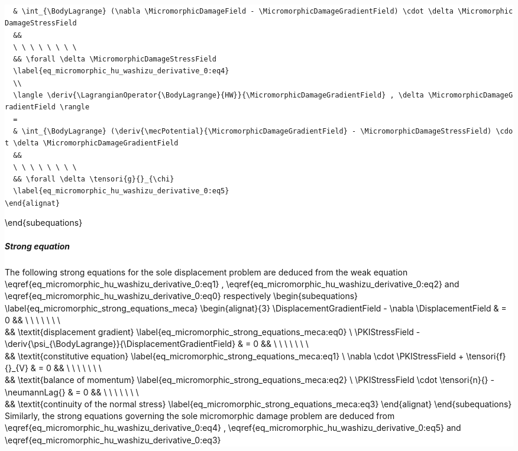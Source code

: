       & \int_{\BodyLagrange} (\nabla \MicromorphicDamageField - \MicromorphicDamageGradientField) \cdot \delta \MicromorphicDamageStressField
      &&
      \ \ \ \ \ \ \ \
      && \forall \delta \MicromorphicDamageStressField
      \label{eq_micromorphic_hu_washizu_derivative_0:eq4}
      \\
      \langle \deriv{\LagrangianOperator{\BodyLagrange}{HW}}{\MicromorphicDamageGradientField} , \delta \MicromorphicDamageGradientField \rangle
      =
      & \int_{\BodyLagrange} (\deriv{\mecPotential}{\MicromorphicDamageGradientField} - \MicromorphicDamageStressField) \cdot \delta \MicromorphicDamageGradientField
      &&
      \ \ \ \ \ \ \ \
      && \forall \delta \tensori{g}{}_{\chi}
      \label{eq_micromorphic_hu_washizu_derivative_0:eq5}
    \end{alignat}
\end{subequations}

##### Strong equation

The following strong equations for the sole displacement problem are deduced from the weak equation
\eqref{eq_micromorphic_hu_washizu_derivative_0:eq1} ,
\eqref{eq_micromorphic_hu_washizu_derivative_0:eq2}
and
\eqref{eq_micromorphic_hu_washizu_derivative_0:eq0}
respectively
\begin{subequations}
    \label{eq_micromorphic_strong_equations_meca}
    \begin{alignat}{3}
    \DisplacementGradientField - \nabla \DisplacementField & = 0
    &&
    \ \ \ \ \ \ \ \
    &&
    \textit{displacement gradient}
    \label{eq_micromorphic_strong_equations_meca:eq0}
    \\
    \PKIStressField - \deriv{\psi_{\BodyLagrange}}{\DisplacementGradientField} & = 0
    &&
    \ \ \ \ \ \ \ \
    &&
    \textit{constitutive equation}
    \label{eq_micromorphic_strong_equations_meca:eq1}
    \\
    \nabla \cdot \PKIStressField + \tensori{f}{}_{V} & = 0
    &&
    \ \ \ \ \ \ \ \
    &&
    \textit{balance of momentum}
    \label{eq_micromorphic_strong_equations_meca:eq2}
    \\
    \PKIStressField \cdot \tensori{n}{} - \neumannLag{} & = 0
    &&
    \ \ \ \ \ \ \ \
    &&
    \textit{continuity of the normal stress}
    \label{eq_micromorphic_strong_equations_meca:eq3}
    \end{alignat}
\end{subequations}
Similarly, the strong equations governing the sole micromorphic damage problem are deduced from
\eqref{eq_micromorphic_hu_washizu_derivative_0:eq4} ,
\eqref{eq_micromorphic_hu_washizu_derivative_0:eq5}
and
\eqref{eq_micromorphic_hu_washizu_derivative_0:eq3}
